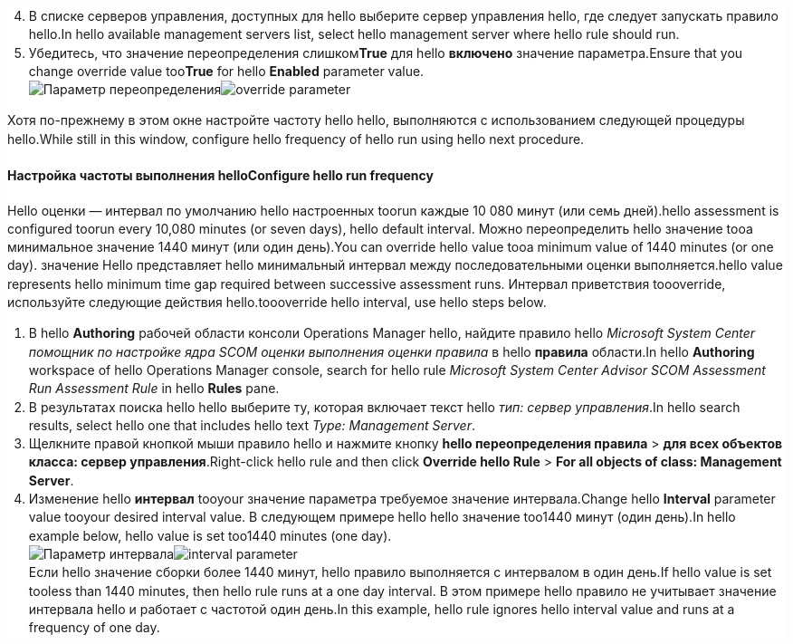 4.  <span data-ttu-id="c11e4-175">В списке серверов управления, доступных для hello выберите сервер управления hello, где следует запускать правило hello.</span><span class="sxs-lookup"><span data-stu-id="c11e4-175">In hello available management servers list, select hello management server where hello rule should run.</span></span>
5.  <span data-ttu-id="c11e4-176">Убедитесь, что значение переопределения слишком**True** для hello **включено** значение параметра.</span><span class="sxs-lookup"><span data-stu-id="c11e4-176">Ensure that you change override value too**True** for hello **Enabled** parameter value.</span></span>  
    <span data-ttu-id="c11e4-177">![Параметр переопределения](./media/log-analytics-scom-assessment/rule.png)</span><span class="sxs-lookup"><span data-stu-id="c11e4-177">![override parameter](./media/log-analytics-scom-assessment/rule.png)</span></span>

<span data-ttu-id="c11e4-178">Хотя по-прежнему в этом окне настройте частоту hello hello, выполняются с использованием следующей процедуры hello.</span><span class="sxs-lookup"><span data-stu-id="c11e4-178">While still in this window, configure hello frequency of hello run using hello next procedure.</span></span>

#### <a name="configure-hello-run-frequency"></a><span data-ttu-id="c11e4-179">Настройка частоты выполнения hello</span><span class="sxs-lookup"><span data-stu-id="c11e4-179">Configure hello run frequency</span></span>

<span data-ttu-id="c11e4-180">Hello оценки — интервал по умолчанию hello настроенных toorun каждые 10 080 минут (или семь дней).</span><span class="sxs-lookup"><span data-stu-id="c11e4-180">hello assessment is configured toorun every 10,080 minutes (or seven days), hello default interval.</span></span> <span data-ttu-id="c11e4-181">Можно переопределить hello значение tooa минимальное значение 1440 минут (или один день).</span><span class="sxs-lookup"><span data-stu-id="c11e4-181">You can override hello value tooa minimum value of 1440 minutes (or one day).</span></span> <span data-ttu-id="c11e4-182">значение Hello представляет hello минимальный интервал между последовательными оценки выполняется.</span><span class="sxs-lookup"><span data-stu-id="c11e4-182">hello value represents hello minimum time gap required between successive assessment runs.</span></span> <span data-ttu-id="c11e4-183">Интервал приветствия toooverride, используйте следующие действия hello.</span><span class="sxs-lookup"><span data-stu-id="c11e4-183">toooverride hello interval, use hello steps below.</span></span>

1. <span data-ttu-id="c11e4-184">В hello **Authoring** рабочей области консоли Operations Manager hello, найдите правило hello *Microsoft System Center помощник по настройке ядра SCOM оценки выполнения оценки правила* в hello **правила** области.</span><span class="sxs-lookup"><span data-stu-id="c11e4-184">In hello **Authoring** workspace of hello Operations Manager console, search for hello rule *Microsoft System Center Advisor SCOM Assessment Run Assessment Rule* in hello **Rules** pane.</span></span>
2. <span data-ttu-id="c11e4-185">В результатах поиска hello hello выберите ту, которая включает текст hello *тип: сервер управления*.</span><span class="sxs-lookup"><span data-stu-id="c11e4-185">In hello search results, select hello one that includes hello text *Type: Management Server*.</span></span>
3. <span data-ttu-id="c11e4-186">Щелкните правой кнопкой мыши правило hello и нажмите кнопку **hello переопределения правила** > **для всех объектов класса: сервер управления**.</span><span class="sxs-lookup"><span data-stu-id="c11e4-186">Right-click hello rule and then click **Override hello Rule** > **For all objects of class: Management Server**.</span></span>
4. <span data-ttu-id="c11e4-187">Изменение hello **интервал** tooyour значение параметра требуемое значение интервала.</span><span class="sxs-lookup"><span data-stu-id="c11e4-187">Change hello **Interval** parameter value tooyour desired interval value.</span></span> <span data-ttu-id="c11e4-188">В следующем примере hello hello значение too1440 минут (один день).</span><span class="sxs-lookup"><span data-stu-id="c11e4-188">In hello example below, hello value is set too1440 minutes (one day).</span></span>  
    <span data-ttu-id="c11e4-189">![Параметр интервала](./media/log-analytics-scom-assessment/interval.png)</span><span class="sxs-lookup"><span data-stu-id="c11e4-189">![interval parameter](./media/log-analytics-scom-assessment/interval.png)</span></span>  
    <span data-ttu-id="c11e4-190">Если hello значение сборки более 1440 минут, hello правило выполняется с интервалом в один день.</span><span class="sxs-lookup"><span data-stu-id="c11e4-190">If hello value is set tooless than 1440 minutes, then hello rule runs at a one day interval.</span></span> <span data-ttu-id="c11e4-191">В этом примере hello правило не учитывает значение интервала hello и работает с частотой один день.</span><span class="sxs-lookup"><span data-stu-id="c11e4-191">In this example, hello rule ignores hello interval value and runs at a frequency of one day.</span></span>

